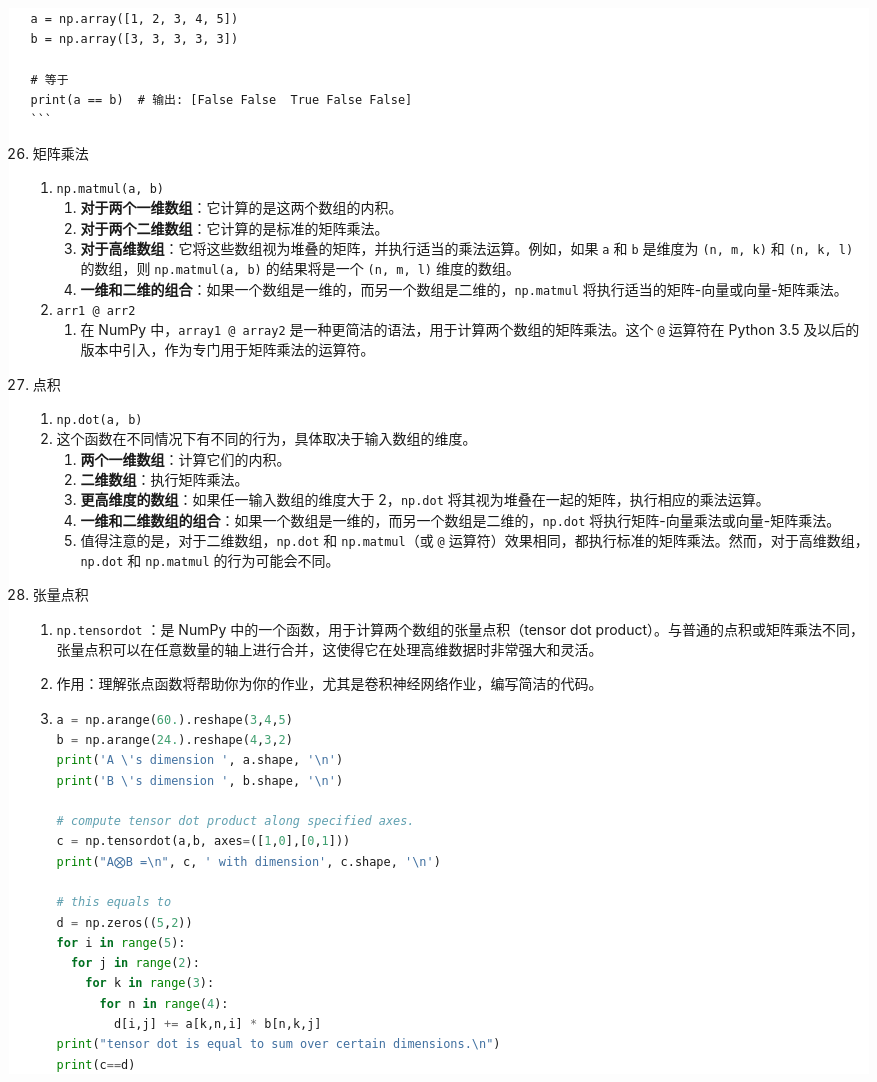        a = np.array([1, 2, 3, 4, 5])
       b = np.array([3, 3, 3, 3, 3])
             
       # 等于
       print(a == b)  # 输出: [False False  True False False]
       ```
    
26. 矩阵乘法
	1. `np.matmul(a, b)`
		1. **对于两个一维数组**：它计算的是这两个数组的内积。
		2. **对于两个二维数组**：它计算的是标准的矩阵乘法。
		3. **对于高维数组**：它将这些数组视为堆叠的矩阵，并执行适当的乘法运算。例如，如果 `a` 和 `b` 是维度为 `(n, m, k)` 和 `(n, k, l)` 的数组，则 `np.matmul(a, b)` 的结果将是一个 `(n, m, l)` 维度的数组。
		4. **一维和二维的组合**：如果一个数组是一维的，而另一个数组是二维的，`np.matmul` 将执行适当的矩阵-向量或向量-矩阵乘法。
	2. `arr1 @ arr2`
		1. 在 NumPy 中，`array1 @ array2` 是一种更简洁的语法，用于计算两个数组的矩阵乘法。这个 `@` 运算符在 Python 3.5 及以后的版本中引入，作为专门用于矩阵乘法的运算符。
	
27. 点积
	1. `np.dot(a, b)`
	2. 这个函数在不同情况下有不同的行为，具体取决于输入数组的维度。
		1. **两个一维数组**：计算它们的内积。
		2. **二维数组**：执行矩阵乘法。
		3. **更高维度的数组**：如果任一输入数组的维度大于 2，`np.dot` 将其视为堆叠在一起的矩阵，执行相应的乘法运算。
		4. **一维和二维数组的组合**：如果一个数组是一维的，而另一个数组是二维的，`np.dot` 将执行矩阵-向量乘法或向量-矩阵乘法。
		5. 值得注意的是，对于二维数组，`np.dot` 和 `np.matmul`（或 `@` 运算符）效果相同，都执行标准的矩阵乘法。然而，对于高维数组，`np.dot` 和 `np.matmul` 的行为可能会不同。
	
28. 张量点积
    1. `np.tensordot` ：是 NumPy 中的一个函数，用于计算两个数组的张量点积（tensor dot product）。与普通的点积或矩阵乘法不同，张量点积可以在任意数量的轴上进行合并，这使得它在处理高维数据时非常强大和灵活。
    
    2. 作用：理解张点函数将帮助你为你的作业，尤其是卷积神经网络作业，编写简洁的代码。

    3. ```python
       a = np.arange(60.).reshape(3,4,5)
       b = np.arange(24.).reshape(4,3,2)
       print('A \'s dimension ', a.shape, '\n')
       print('B \'s dimension ', b.shape, '\n')
       
       # compute tensor dot product along specified axes.
       c = np.tensordot(a,b, axes=([1,0],[0,1]))
       print("A⨂B =\n", c, ' with dimension', c.shape, '\n')
       
       # this equals to
       d = np.zeros((5,2))
       for i in range(5):
         for j in range(2):
           for k in range(3):
             for n in range(4):
               d[i,j] += a[k,n,i] * b[n,k,j]
       print("tensor dot is equal to sum over certain dimensions.\n")
       print(c==d)
       